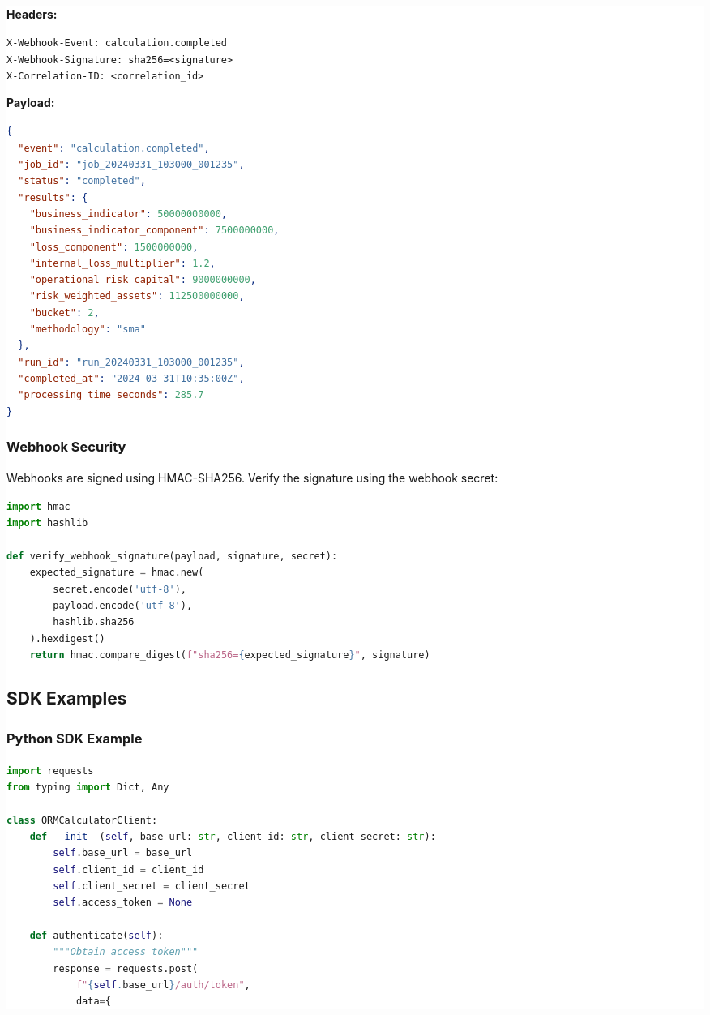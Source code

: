 **Headers:**
```
X-Webhook-Event: calculation.completed
X-Webhook-Signature: sha256=<signature>
X-Correlation-ID: <correlation_id>
```

**Payload:**
```json
{
  "event": "calculation.completed",
  "job_id": "job_20240331_103000_001235",
  "status": "completed",
  "results": {
    "business_indicator": 50000000000,
    "business_indicator_component": 7500000000,
    "loss_component": 1500000000,
    "internal_loss_multiplier": 1.2,
    "operational_risk_capital": 9000000000,
    "risk_weighted_assets": 112500000000,
    "bucket": 2,
    "methodology": "sma"
  },
  "run_id": "run_20240331_103000_001235",
  "completed_at": "2024-03-31T10:35:00Z",
  "processing_time_seconds": 285.7
}
```

### Webhook Security

Webhooks are signed using HMAC-SHA256. Verify the signature using the webhook secret:

```python
import hmac
import hashlib

def verify_webhook_signature(payload, signature, secret):
    expected_signature = hmac.new(
        secret.encode('utf-8'),
        payload.encode('utf-8'),
        hashlib.sha256
    ).hexdigest()
    return hmac.compare_digest(f"sha256={expected_signature}", signature)
```

## SDK Examples

### Python SDK Example

```python
import requests
from typing import Dict, Any

class ORMCalculatorClient:
    def __init__(self, base_url: str, client_id: str, client_secret: str):
        self.base_url = base_url
        self.client_id = client_id
        self.client_secret = client_secret
        self.access_token = None
    
    def authenticate(self):
        """Obtain access token"""
        response = requests.post(
            f"{self.base_url}/auth/token",
            data={
```